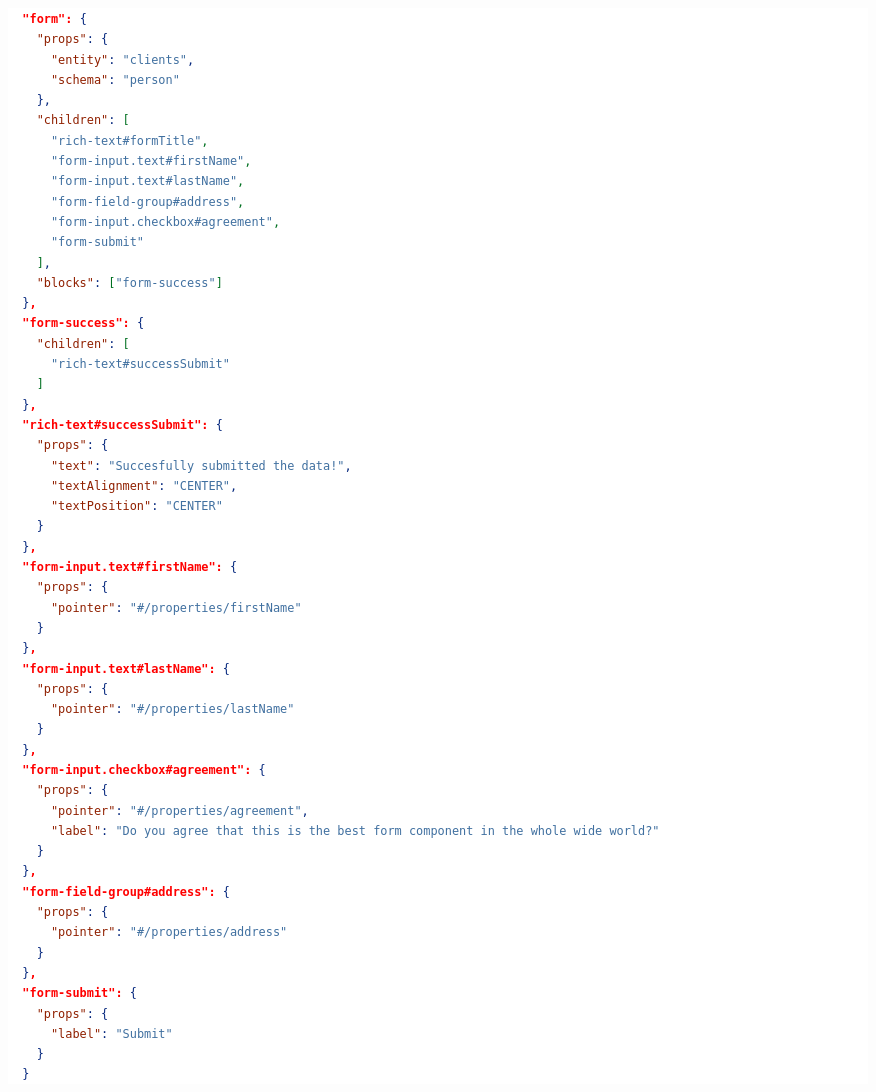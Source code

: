 ```JSON
  "form": {  
    "props": {  
      "entity": "clients",  
      "schema": "person"  
    },  
    "children": [  
      "rich-text#formTitle",  
      "form-input.text#firstName",  
      "form-input.text#lastName",  
      "form-field-group#address",  
      "form-input.checkbox#agreement",  
      "form-submit"  
    ],  
    "blocks": ["form-success"]  
  },  
  "form-success": {  
    "children": [  
      "rich-text#successSubmit"  
    ]  
  },  
  "rich-text#successSubmit": {  
    "props": {  
      "text": "Succesfully submitted the data!",  
      "textAlignment": "CENTER",  
      "textPosition": "CENTER"  
    }  
  },  
  "form-input.text#firstName": {  
    "props": {  
      "pointer": "#/properties/firstName"  
    }  
  },  
  "form-input.text#lastName": {  
    "props": {  
      "pointer": "#/properties/lastName"  
    }  
  },  
  "form-input.checkbox#agreement": {  
    "props": {  
      "pointer": "#/properties/agreement",  
      "label": "Do you agree that this is the best form component in the whole wide world?"  
    }  
  },  
  "form-field-group#address": {  
    "props": {  
      "pointer": "#/properties/address"  
    }  
  },  
  "form-submit": {  
    "props": {  
      "label": "Submit"  
    }  
  }
```
